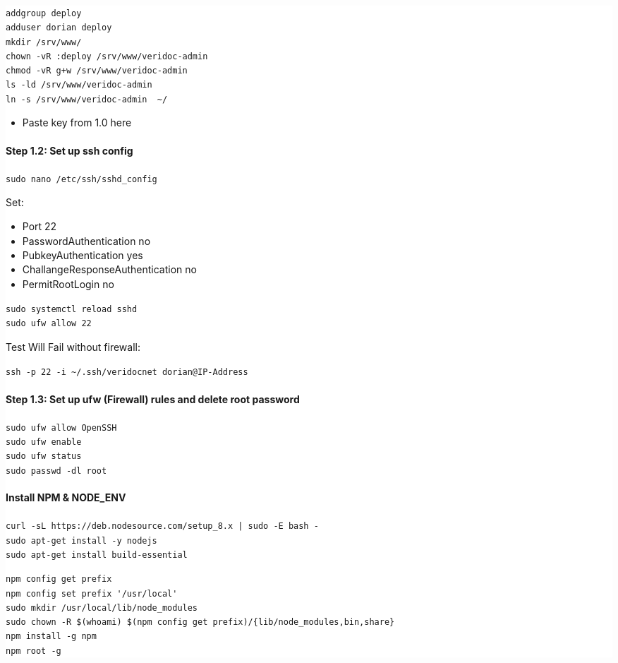 ```
addgroup deploy
adduser dorian deploy
mkdir /srv/www/
chown -vR :deploy /srv/www/veridoc-admin
chmod -vR g+w /srv/www/veridoc-admin
ls -ld /srv/www/veridoc-admin
ln -s /srv/www/veridoc-admin  ~/
```

* Paste key from 1.0 here

#### Step 1.2: Set up ssh config

```
sudo nano /etc/ssh/sshd_config
```

Set:

* Port 22
* PasswordAuthentication no
* PubkeyAuthentication yes
* ChallangeResponseAuthentication no
* PermitRootLogin no

```
sudo systemctl reload sshd
sudo ufw allow 22
```

Test Will Fail without firewall:

```
ssh -p 22 -i ~/.ssh/veridocnet dorian@IP-Address
```

#### Step 1.3: Set up ufw (Firewall) rules and delete root password

```
sudo ufw allow OpenSSH
sudo ufw enable
sudo ufw status
sudo passwd -dl root
```

#### Install NPM & NODE_ENV

```
curl -sL https://deb.nodesource.com/setup_8.x | sudo -E bash -
sudo apt-get install -y nodejs
sudo apt-get install build-essential
```

```
npm config get prefix
npm config set prefix '/usr/local'
sudo mkdir /usr/local/lib/node_modules
sudo chown -R $(whoami) $(npm config get prefix)/{lib/node_modules,bin,share}
npm install -g npm
npm root -g
```

